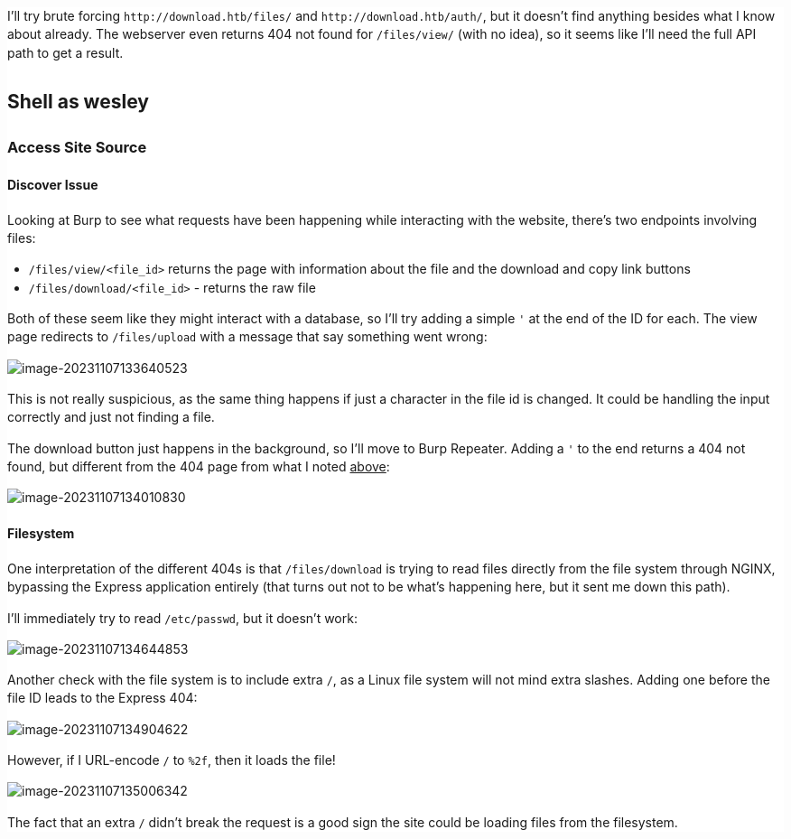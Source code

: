 I’ll try brute forcing `http://download.htb/files/` and `http://download.htb/auth/`, but it doesn’t find anything besides what I know about already. The webserver even returns 404 not found for `/files/view/` (with no idea), so it seems like I’ll need the full API path to get a result.

## Shell as wesley

### Access Site Source

#### Discover Issue

Looking at Burp to see what requests have been happening while interacting with the website, there’s two endpoints involving files:

- `/files/view/<file_id>` returns the page with information about the file and the download and copy link buttons
- `/files/download/<file_id>` \- returns the raw file

Both of these seem like they might interact with a database, so I’ll try adding a simple `'` at the end of the ID for each. The view page redirects to `/files/upload` with a message that say something went wrong:

![image-20231107133640523](https://0xdf.gitlab.io/img/image-20231107133640523.png)

This is not really suspicious, as the same thing happens if just a character in the file id is changed. It could be handling the input correctly and just not finding a file.

The download button just happens in the background, so I’ll move to Burp Repeater. Adding a `'` to the end returns a 404 not found, but different from the 404 page from what I noted [above](#tech-stack):

![image-20231107134010830](https://0xdf.gitlab.io/img/image-20231107134010830.png)

#### Filesystem

One interpretation of the different 404s is that `/files/download` is trying to read files directly from the file system through NGINX, bypassing the Express application entirely (that turns out not to be what’s happening here, but it sent me down this path).

I’ll immediately try to read `/etc/passwd`, but it doesn’t work:

![image-20231107134644853](https://0xdf.gitlab.io/img/image-20231107134644853.png)

Another check with the file system is to include extra `/`, as a Linux file system will not mind extra slashes. Adding one before the file ID leads to the Express 404:

![image-20231107134904622](https://0xdf.gitlab.io/img/image-20231107134904622.png)

However, if I URL-encode `/` to `%2f`, then it loads the file!

![image-20231107135006342](https://0xdf.gitlab.io/img/image-20231107135006342.png)

The fact that an extra `/` didn’t break the request is a good sign the site could be loading files from the filesystem.
